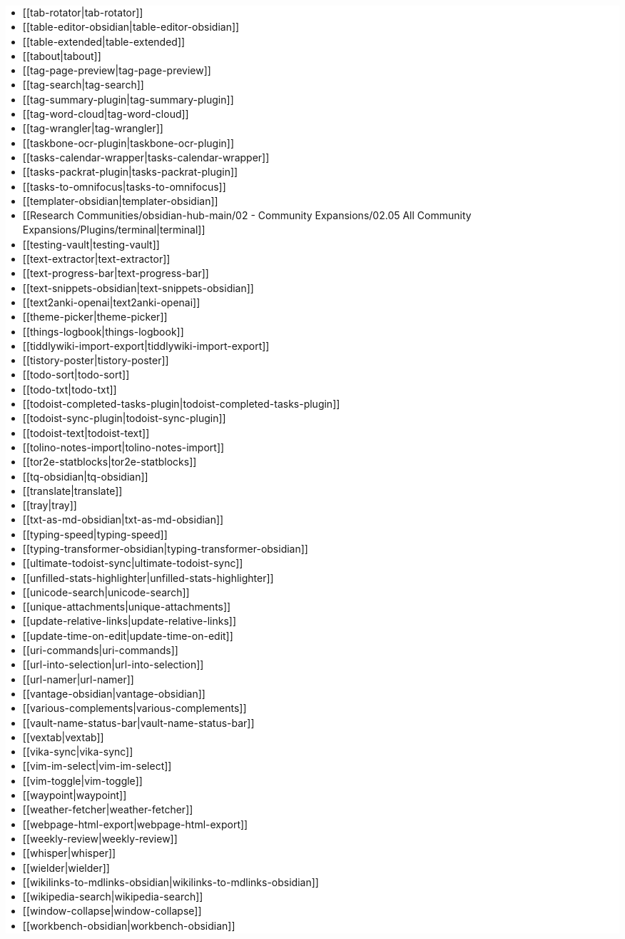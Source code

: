 -  [[tab-rotator|tab-rotator]]
-  [[table-editor-obsidian|table-editor-obsidian]]
-  [[table-extended|table-extended]]
-  [[tabout|tabout]]
-  [[tag-page-preview|tag-page-preview]]
-  [[tag-search|tag-search]]
-  [[tag-summary-plugin|tag-summary-plugin]]
-  [[tag-word-cloud|tag-word-cloud]]
-  [[tag-wrangler|tag-wrangler]]
-  [[taskbone-ocr-plugin|taskbone-ocr-plugin]]
-  [[tasks-calendar-wrapper|tasks-calendar-wrapper]]
-  [[tasks-packrat-plugin|tasks-packrat-plugin]]
-  [[tasks-to-omnifocus|tasks-to-omnifocus]]
-  [[templater-obsidian|templater-obsidian]]
-  [[Research Communities/obsidian-hub-main/02 - Community Expansions/02.05 All Community Expansions/Plugins/terminal|terminal]]
-  [[testing-vault|testing-vault]]
-  [[text-extractor|text-extractor]]
-  [[text-progress-bar|text-progress-bar]]
-  [[text-snippets-obsidian|text-snippets-obsidian]]
-  [[text2anki-openai|text2anki-openai]]
-  [[theme-picker|theme-picker]]
-  [[things-logbook|things-logbook]]
-  [[tiddlywiki-import-export|tiddlywiki-import-export]]
-  [[tistory-poster|tistory-poster]]
-  [[todo-sort|todo-sort]]
-  [[todo-txt|todo-txt]]
-  [[todoist-completed-tasks-plugin|todoist-completed-tasks-plugin]]
-  [[todoist-sync-plugin|todoist-sync-plugin]]
-  [[todoist-text|todoist-text]]
-  [[tolino-notes-import|tolino-notes-import]]
-  [[tor2e-statblocks|tor2e-statblocks]]
-  [[tq-obsidian|tq-obsidian]]
-  [[translate|translate]]
-  [[tray|tray]]
-  [[txt-as-md-obsidian|txt-as-md-obsidian]]
-  [[typing-speed|typing-speed]]
-  [[typing-transformer-obsidian|typing-transformer-obsidian]]
-  [[ultimate-todoist-sync|ultimate-todoist-sync]]
-  [[unfilled-stats-highlighter|unfilled-stats-highlighter]]
-  [[unicode-search|unicode-search]]
-  [[unique-attachments|unique-attachments]]
-  [[update-relative-links|update-relative-links]]
-  [[update-time-on-edit|update-time-on-edit]]
-  [[uri-commands|uri-commands]]
-  [[url-into-selection|url-into-selection]]
-  [[url-namer|url-namer]]
-  [[vantage-obsidian|vantage-obsidian]]
-  [[various-complements|various-complements]]
-  [[vault-name-status-bar|vault-name-status-bar]]
-  [[vextab|vextab]]
-  [[vika-sync|vika-sync]]
-  [[vim-im-select|vim-im-select]]
-  [[vim-toggle|vim-toggle]]
-  [[waypoint|waypoint]]
-  [[weather-fetcher|weather-fetcher]]
-  [[webpage-html-export|webpage-html-export]]
-  [[weekly-review|weekly-review]]
-  [[whisper|whisper]]
-  [[wielder|wielder]]
-  [[wikilinks-to-mdlinks-obsidian|wikilinks-to-mdlinks-obsidian]]
-  [[wikipedia-search|wikipedia-search]]
-  [[window-collapse|window-collapse]]
-  [[workbench-obsidian|workbench-obsidian]]